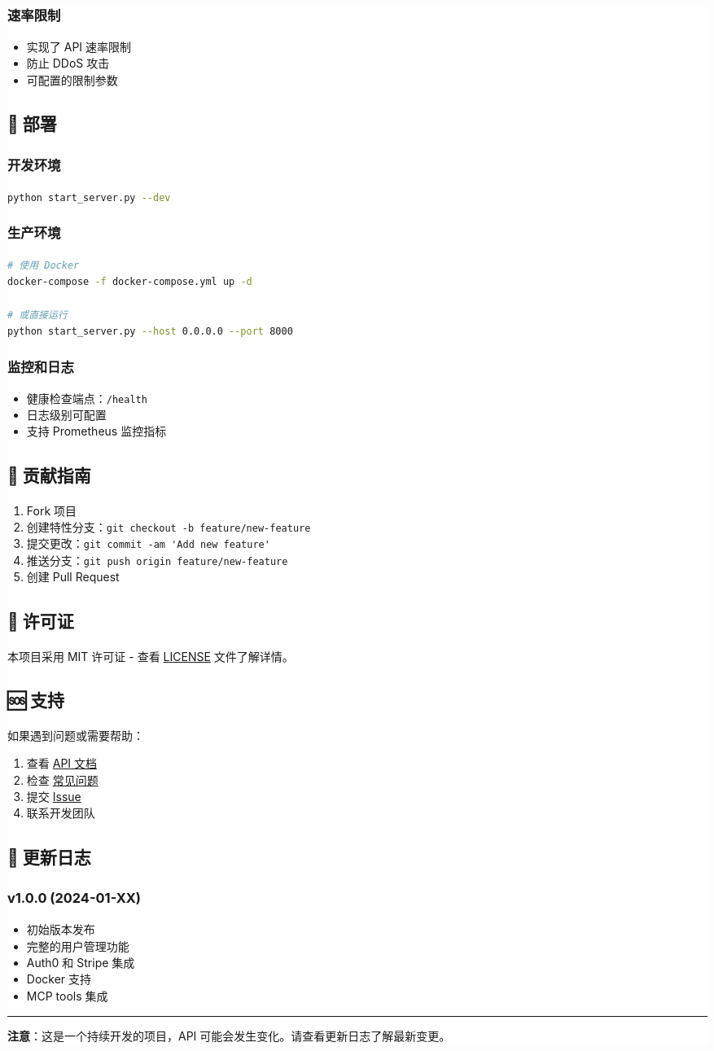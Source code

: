 ### 速率限制
- 实现了 API 速率限制
- 防止 DDoS 攻击
- 可配置的限制参数

## 🚀 部署

### 开发环境
```bash
python start_server.py --dev
```

### 生产环境
```bash
# 使用 Docker
docker-compose -f docker-compose.yml up -d

# 或直接运行
python start_server.py --host 0.0.0.0 --port 8000
```

### 监控和日志
- 健康检查端点：`/health`
- 日志级别可配置
- 支持 Prometheus 监控指标

## 🤝 贡献指南

1. Fork 项目
2. 创建特性分支：`git checkout -b feature/new-feature`
3. 提交更改：`git commit -am 'Add new feature'`
4. 推送分支：`git push origin feature/new-feature`
5. 创建 Pull Request

## 📄 许可证

本项目采用 MIT 许可证 - 查看 [LICENSE](LICENSE) 文件了解详情。

## 🆘 支持

如果遇到问题或需要帮助：

1. 查看 [API 文档](http://localhost:8000/docs)
2. 检查 [常见问题](#常见问题)
3. 提交 [Issue](https://github.com/your-repo/issues)
4. 联系开发团队

## 🔄 更新日志

### v1.0.0 (2024-01-XX)
- 初始版本发布
- 完整的用户管理功能
- Auth0 和 Stripe 集成
- Docker 支持
- MCP tools 集成

---

**注意**：这是一个持续开发的项目，API 可能会发生变化。请查看更新日志了解最新变更。 